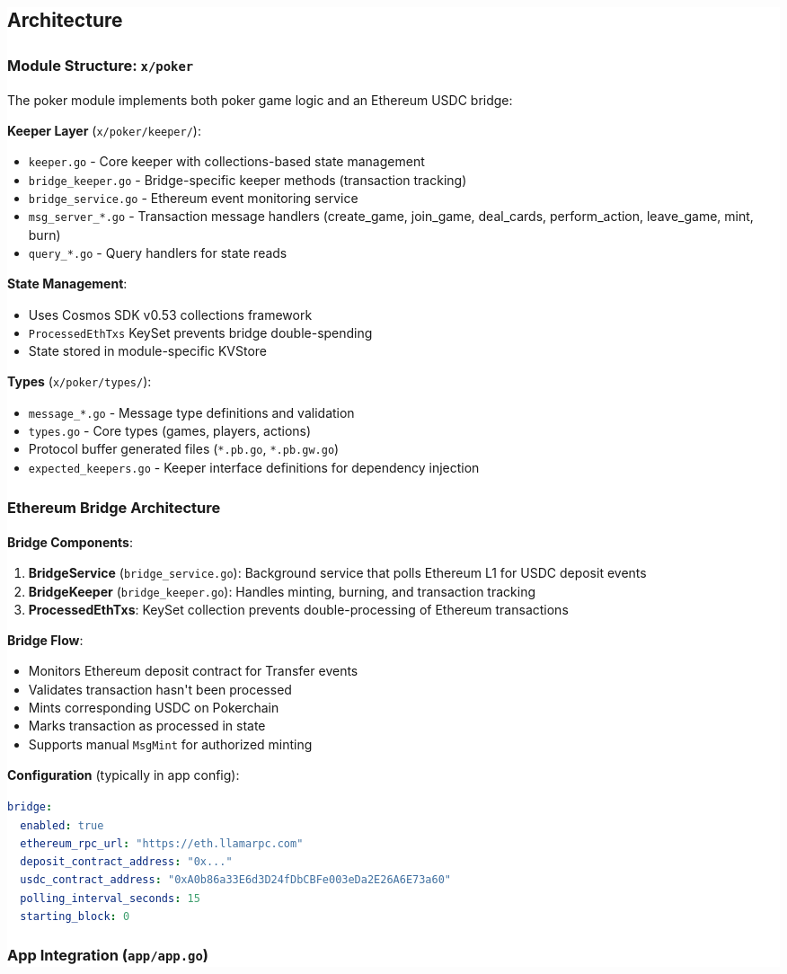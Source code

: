 ## Architecture

### Module Structure: `x/poker`

The poker module implements both poker game logic and an Ethereum USDC bridge:

**Keeper Layer** (`x/poker/keeper/`):
- `keeper.go` - Core keeper with collections-based state management
- `bridge_keeper.go` - Bridge-specific keeper methods (transaction tracking)
- `bridge_service.go` - Ethereum event monitoring service
- `msg_server_*.go` - Transaction message handlers (create_game, join_game, deal_cards, perform_action, leave_game, mint, burn)
- `query_*.go` - Query handlers for state reads

**State Management**:
- Uses Cosmos SDK v0.53 collections framework
- `ProcessedEthTxs` KeySet prevents bridge double-spending
- State stored in module-specific KVStore

**Types** (`x/poker/types/`):
- `message_*.go` - Message type definitions and validation
- `types.go` - Core types (games, players, actions)
- Protocol buffer generated files (`*.pb.go`, `*.pb.gw.go`)
- `expected_keepers.go` - Keeper interface definitions for dependency injection

### Ethereum Bridge Architecture

**Bridge Components**:
1. **BridgeService** (`bridge_service.go`): Background service that polls Ethereum L1 for USDC deposit events
2. **BridgeKeeper** (`bridge_keeper.go`): Handles minting, burning, and transaction tracking
3. **ProcessedEthTxs**: KeySet collection prevents double-processing of Ethereum transactions

**Bridge Flow**:
- Monitors Ethereum deposit contract for Transfer events
- Validates transaction hasn't been processed
- Mints corresponding USDC on Pokerchain
- Marks transaction as processed in state
- Supports manual `MsgMint` for authorized minting

**Configuration** (typically in app config):
```yaml
bridge:
  enabled: true
  ethereum_rpc_url: "https://eth.llamarpc.com"
  deposit_contract_address: "0x..."
  usdc_contract_address: "0xA0b86a33E6d3D24fDbCBFe003eDa2E26A6E73a60"
  polling_interval_seconds: 15
  starting_block: 0
```

### App Integration (`app/app.go`)
